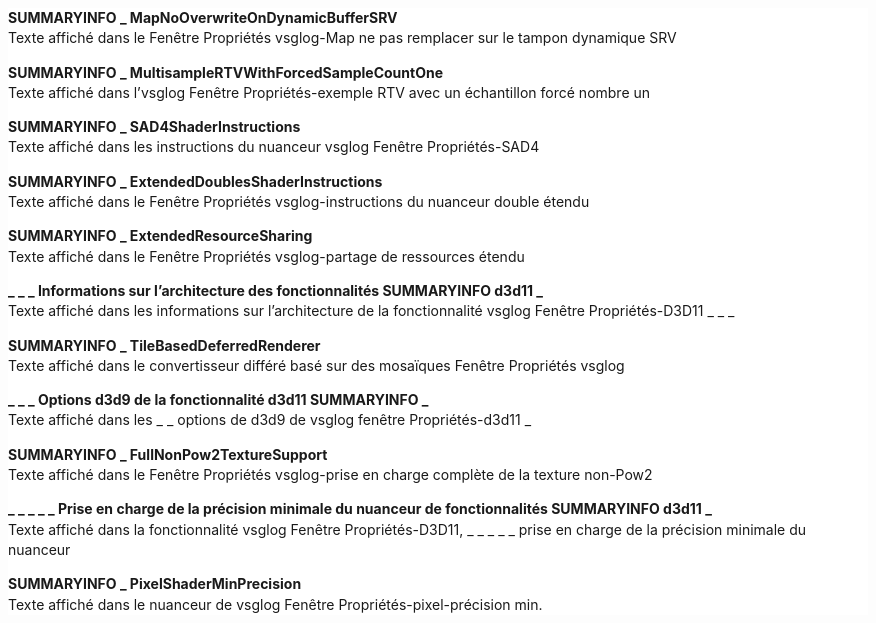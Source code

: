 <span id="SUMMARYINFO_MapNoOverwriteOnDynamicBufferSRV"></span><span id="summaryinfo_mapnooverwriteondynamicbuffersrv"></span><span id="SUMMARYINFO_MAPNOOVERWRITEONDYNAMICBUFFERSRV"></span>**SUMMARYINFO \_ MapNoOverwriteOnDynamicBufferSRV**  
Texte affiché dans le Fenêtre Propriétés vsglog-Map ne pas remplacer sur le tampon dynamique SRV

<span id="SUMMARYINFO_MultisampleRTVWithForcedSampleCountOne"></span><span id="summaryinfo_multisamplertvwithforcedsamplecountone"></span><span id="SUMMARYINFO_MULTISAMPLERTVWITHFORCEDSAMPLECOUNTONE"></span>**SUMMARYINFO \_ MultisampleRTVWithForcedSampleCountOne**  
Texte affiché dans l’vsglog Fenêtre Propriétés-exemple RTV avec un échantillon forcé nombre un

<span id="SUMMARYINFO_SAD4ShaderInstructions"></span><span id="summaryinfo_sad4shaderinstructions"></span><span id="SUMMARYINFO_SAD4SHADERINSTRUCTIONS"></span>**SUMMARYINFO \_ SAD4ShaderInstructions**  
Texte affiché dans les instructions du nuanceur vsglog Fenêtre Propriétés-SAD4

<span id="SUMMARYINFO_ExtendedDoublesShaderInstructions"></span><span id="summaryinfo_extendeddoublesshaderinstructions"></span><span id="SUMMARYINFO_EXTENDEDDOUBLESSHADERINSTRUCTIONS"></span>**SUMMARYINFO \_ ExtendedDoublesShaderInstructions**  
Texte affiché dans le Fenêtre Propriétés vsglog-instructions du nuanceur double étendu

<span id="SUMMARYINFO_ExtendedResourceSharing"></span><span id="summaryinfo_extendedresourcesharing"></span><span id="SUMMARYINFO_EXTENDEDRESOURCESHARING"></span>**SUMMARYINFO \_ ExtendedResourceSharing**  
Texte affiché dans le Fenêtre Propriétés vsglog-partage de ressources étendu

<span id="SUMMARYINFO_D3D11_FEATURE_ARCHITECTURE_INFO"></span><span id="summaryinfo_d3d11_feature_architecture_info"></span>**\_ \_ \_ Informations sur l’architecture des fonctionnalités SUMMARYINFO d3d11 \_**  
Texte affiché dans les informations sur l’architecture de la fonctionnalité vsglog Fenêtre Propriétés-D3D11 \_ \_ \_

<span id="SUMMARYINFO_TileBasedDeferredRenderer"></span><span id="summaryinfo_tilebaseddeferredrenderer"></span><span id="SUMMARYINFO_TILEBASEDDEFERREDRENDERER"></span>**SUMMARYINFO \_ TileBasedDeferredRenderer**  
Texte affiché dans le convertisseur différé basé sur des mosaïques Fenêtre Propriétés vsglog

<span id="SUMMARYINFO_D3D11_FEATURE_D3D9_OPTIONS"></span><span id="summaryinfo_d3d11_feature_d3d9_options"></span>**\_ \_ \_ Options d3d9 de la fonctionnalité d3d11 SUMMARYINFO \_**  
Texte affiché dans les \_ \_ options de d3d9 de vsglog fenêtre Propriétés-d3d11 \_

<span id="SUMMARYINFO_FullNonPow2TextureSupport"></span><span id="summaryinfo_fullnonpow2texturesupport"></span><span id="SUMMARYINFO_FULLNONPOW2TEXTURESUPPORT"></span>**SUMMARYINFO \_ FullNonPow2TextureSupport**  
Texte affiché dans le Fenêtre Propriétés vsglog-prise en charge complète de la texture non-Pow2

<span id="SUMMARYINFO_D3D11_FEATURE_SHADER_MIN_PRECISION_SUPPORT"></span><span id="summaryinfo_d3d11_feature_shader_min_precision_support"></span>**\_ \_ \_ \_ \_ Prise en charge de la précision minimale du nuanceur de fonctionnalités SUMMARYINFO d3d11 \_**  
Texte affiché dans la fonctionnalité vsglog Fenêtre Propriétés-D3D11, \_ \_ \_ \_ \_ prise en charge de la précision minimale du nuanceur

<span id="SUMMARYINFO_PixelShaderMinPrecision"></span><span id="summaryinfo_pixelshaderminprecision"></span><span id="SUMMARYINFO_PIXELSHADERMINPRECISION"></span>**SUMMARYINFO \_ PixelShaderMinPrecision**  
Texte affiché dans le nuanceur de vsglog Fenêtre Propriétés-pixel-précision min.
